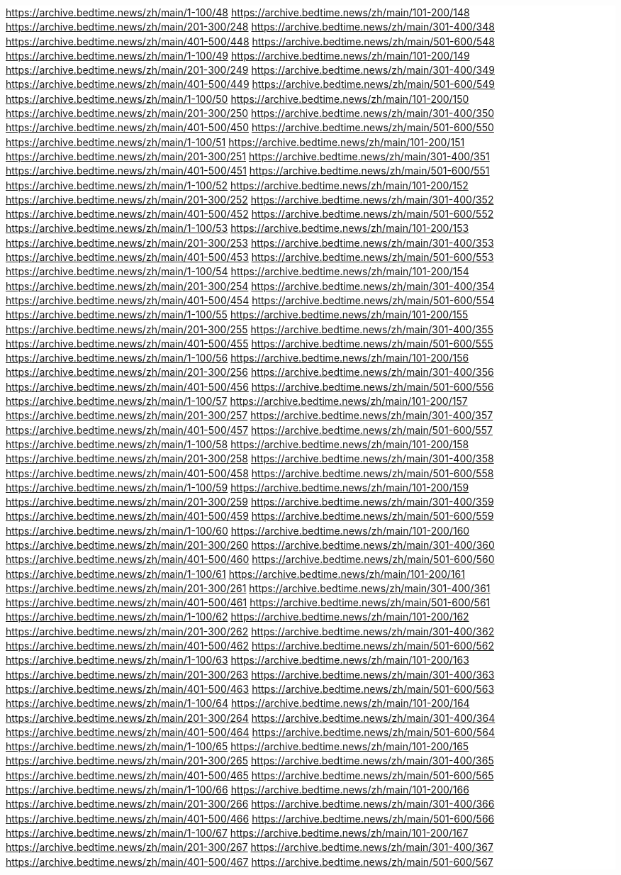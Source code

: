 https://archive.bedtime.news/zh/main/1-100/48	https://archive.bedtime.news/zh/main/101-200/148	https://archive.bedtime.news/zh/main/201-300/248	https://archive.bedtime.news/zh/main/301-400/348	https://archive.bedtime.news/zh/main/401-500/448	https://archive.bedtime.news/zh/main/501-600/548
https://archive.bedtime.news/zh/main/1-100/49	https://archive.bedtime.news/zh/main/101-200/149	https://archive.bedtime.news/zh/main/201-300/249	https://archive.bedtime.news/zh/main/301-400/349	https://archive.bedtime.news/zh/main/401-500/449	https://archive.bedtime.news/zh/main/501-600/549
https://archive.bedtime.news/zh/main/1-100/50	https://archive.bedtime.news/zh/main/101-200/150	https://archive.bedtime.news/zh/main/201-300/250	https://archive.bedtime.news/zh/main/301-400/350	https://archive.bedtime.news/zh/main/401-500/450	https://archive.bedtime.news/zh/main/501-600/550
https://archive.bedtime.news/zh/main/1-100/51	https://archive.bedtime.news/zh/main/101-200/151	https://archive.bedtime.news/zh/main/201-300/251	https://archive.bedtime.news/zh/main/301-400/351	https://archive.bedtime.news/zh/main/401-500/451	https://archive.bedtime.news/zh/main/501-600/551
https://archive.bedtime.news/zh/main/1-100/52	https://archive.bedtime.news/zh/main/101-200/152	https://archive.bedtime.news/zh/main/201-300/252	https://archive.bedtime.news/zh/main/301-400/352	https://archive.bedtime.news/zh/main/401-500/452	https://archive.bedtime.news/zh/main/501-600/552
https://archive.bedtime.news/zh/main/1-100/53	https://archive.bedtime.news/zh/main/101-200/153	https://archive.bedtime.news/zh/main/201-300/253	https://archive.bedtime.news/zh/main/301-400/353	https://archive.bedtime.news/zh/main/401-500/453	https://archive.bedtime.news/zh/main/501-600/553
https://archive.bedtime.news/zh/main/1-100/54	https://archive.bedtime.news/zh/main/101-200/154	https://archive.bedtime.news/zh/main/201-300/254	https://archive.bedtime.news/zh/main/301-400/354	https://archive.bedtime.news/zh/main/401-500/454	https://archive.bedtime.news/zh/main/501-600/554
https://archive.bedtime.news/zh/main/1-100/55	https://archive.bedtime.news/zh/main/101-200/155	https://archive.bedtime.news/zh/main/201-300/255	https://archive.bedtime.news/zh/main/301-400/355	https://archive.bedtime.news/zh/main/401-500/455	https://archive.bedtime.news/zh/main/501-600/555
https://archive.bedtime.news/zh/main/1-100/56	https://archive.bedtime.news/zh/main/101-200/156	https://archive.bedtime.news/zh/main/201-300/256	https://archive.bedtime.news/zh/main/301-400/356	https://archive.bedtime.news/zh/main/401-500/456	https://archive.bedtime.news/zh/main/501-600/556
https://archive.bedtime.news/zh/main/1-100/57	https://archive.bedtime.news/zh/main/101-200/157	https://archive.bedtime.news/zh/main/201-300/257	https://archive.bedtime.news/zh/main/301-400/357	https://archive.bedtime.news/zh/main/401-500/457	https://archive.bedtime.news/zh/main/501-600/557
https://archive.bedtime.news/zh/main/1-100/58	https://archive.bedtime.news/zh/main/101-200/158	https://archive.bedtime.news/zh/main/201-300/258	https://archive.bedtime.news/zh/main/301-400/358	https://archive.bedtime.news/zh/main/401-500/458	https://archive.bedtime.news/zh/main/501-600/558
https://archive.bedtime.news/zh/main/1-100/59	https://archive.bedtime.news/zh/main/101-200/159	https://archive.bedtime.news/zh/main/201-300/259	https://archive.bedtime.news/zh/main/301-400/359	https://archive.bedtime.news/zh/main/401-500/459	https://archive.bedtime.news/zh/main/501-600/559
https://archive.bedtime.news/zh/main/1-100/60	https://archive.bedtime.news/zh/main/101-200/160	https://archive.bedtime.news/zh/main/201-300/260	https://archive.bedtime.news/zh/main/301-400/360	https://archive.bedtime.news/zh/main/401-500/460	https://archive.bedtime.news/zh/main/501-600/560
https://archive.bedtime.news/zh/main/1-100/61	https://archive.bedtime.news/zh/main/101-200/161	https://archive.bedtime.news/zh/main/201-300/261	https://archive.bedtime.news/zh/main/301-400/361	https://archive.bedtime.news/zh/main/401-500/461	https://archive.bedtime.news/zh/main/501-600/561
https://archive.bedtime.news/zh/main/1-100/62	https://archive.bedtime.news/zh/main/101-200/162	https://archive.bedtime.news/zh/main/201-300/262	https://archive.bedtime.news/zh/main/301-400/362	https://archive.bedtime.news/zh/main/401-500/462	https://archive.bedtime.news/zh/main/501-600/562
https://archive.bedtime.news/zh/main/1-100/63	https://archive.bedtime.news/zh/main/101-200/163	https://archive.bedtime.news/zh/main/201-300/263	https://archive.bedtime.news/zh/main/301-400/363	https://archive.bedtime.news/zh/main/401-500/463	https://archive.bedtime.news/zh/main/501-600/563
https://archive.bedtime.news/zh/main/1-100/64	https://archive.bedtime.news/zh/main/101-200/164	https://archive.bedtime.news/zh/main/201-300/264	https://archive.bedtime.news/zh/main/301-400/364	https://archive.bedtime.news/zh/main/401-500/464	https://archive.bedtime.news/zh/main/501-600/564
https://archive.bedtime.news/zh/main/1-100/65	https://archive.bedtime.news/zh/main/101-200/165	https://archive.bedtime.news/zh/main/201-300/265	https://archive.bedtime.news/zh/main/301-400/365	https://archive.bedtime.news/zh/main/401-500/465	https://archive.bedtime.news/zh/main/501-600/565
https://archive.bedtime.news/zh/main/1-100/66	https://archive.bedtime.news/zh/main/101-200/166	https://archive.bedtime.news/zh/main/201-300/266	https://archive.bedtime.news/zh/main/301-400/366	https://archive.bedtime.news/zh/main/401-500/466	https://archive.bedtime.news/zh/main/501-600/566
https://archive.bedtime.news/zh/main/1-100/67	https://archive.bedtime.news/zh/main/101-200/167	https://archive.bedtime.news/zh/main/201-300/267	https://archive.bedtime.news/zh/main/301-400/367	https://archive.bedtime.news/zh/main/401-500/467	https://archive.bedtime.news/zh/main/501-600/567